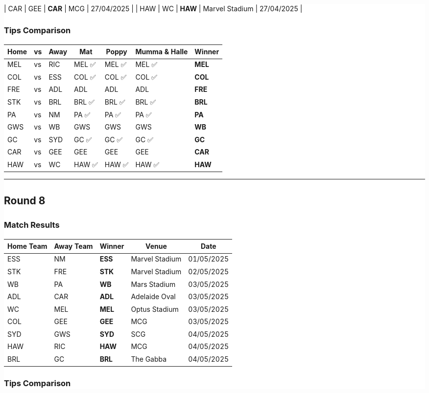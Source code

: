 | CAR | GEE | **CAR** | MCG | 27/04/2025 |
| HAW | WC | **HAW** | Marvel Stadium | 27/04/2025 |

### Tips Comparison

| Home | vs | Away | Mat | Poppy | Mumma & Halle | Winner |
|------|----|----- |-----|-------|---------------|--------|
| MEL | vs | RIC | MEL ✅ | MEL ✅ | MEL ✅ | **MEL** |
| COL | vs | ESS | COL ✅ | COL ✅ | COL ✅ | **COL** |
| FRE | vs | ADL | ADL | ADL | ADL | **FRE** |
| STK | vs | BRL | BRL ✅ | BRL ✅ | BRL ✅ | **BRL** |
| PA | vs | NM | PA ✅ | PA ✅ | PA ✅ | **PA** |
| GWS | vs | WB | GWS | GWS | GWS | **WB** |
| GC | vs | SYD | GC ✅ | GC ✅ | GC ✅ | **GC** |
| CAR | vs | GEE | GEE | GEE | GEE | **CAR** |
| HAW | vs | WC | HAW ✅ | HAW ✅ | HAW ✅ | **HAW** |

---

## Round 8

### Match Results

| Home Team | Away Team | Winner | Venue | Date |
|-----------|-----------|---------|-------|------|
| ESS | NM | **ESS** | Marvel Stadium | 01/05/2025 |
| STK | FRE | **STK** | Marvel Stadium | 02/05/2025 |
| WB | PA | **WB** | Mars Stadium | 03/05/2025 |
| ADL | CAR | **ADL** | Adelaide Oval | 03/05/2025 |
| WC | MEL | **MEL** | Optus Stadium | 03/05/2025 |
| COL | GEE | **GEE** | MCG | 03/05/2025 |
| SYD | GWS | **SYD** | SCG | 04/05/2025 |
| HAW | RIC | **HAW** | MCG | 04/05/2025 |
| BRL | GC | **BRL** | The Gabba | 04/05/2025 |

### Tips Comparison
